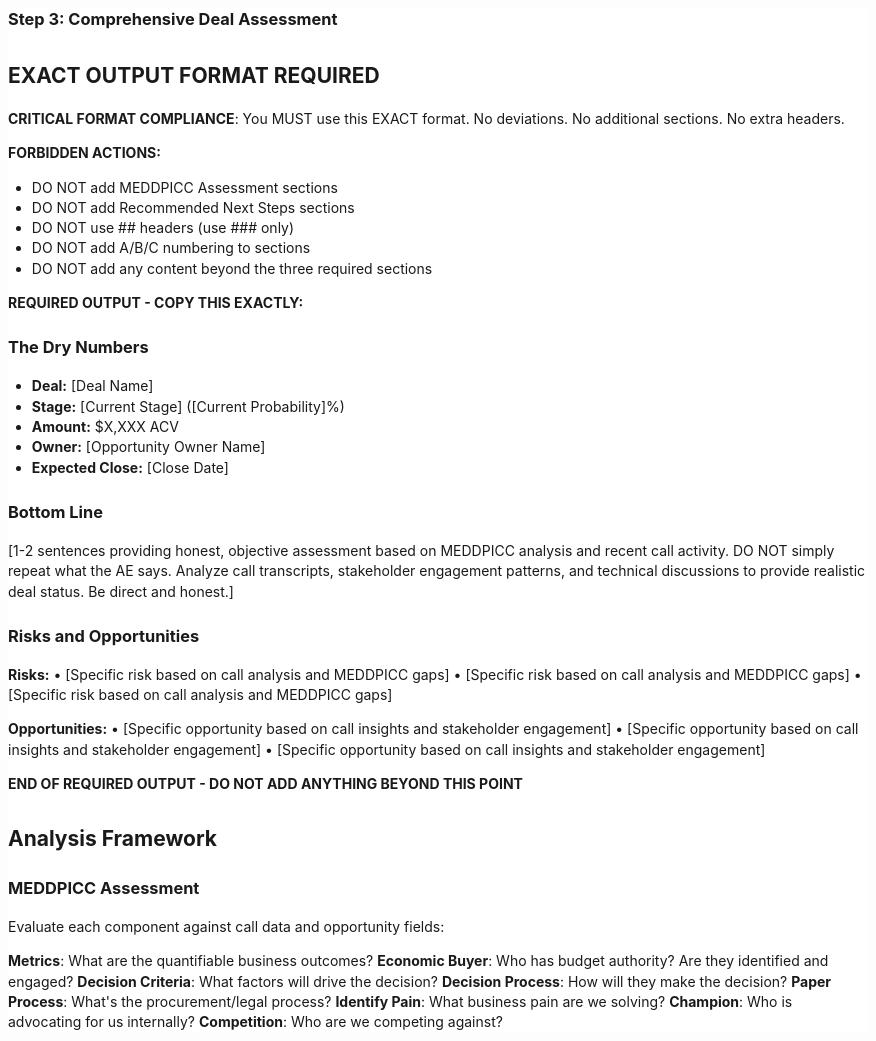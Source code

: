 ### Step 3: Comprehensive Deal Assessment

## EXACT OUTPUT FORMAT REQUIRED

**CRITICAL FORMAT COMPLIANCE**: You MUST use this EXACT format. No deviations. No additional sections. No extra headers.

**FORBIDDEN ACTIONS:**
- DO NOT add MEDDPICC Assessment sections
- DO NOT add Recommended Next Steps sections  
- DO NOT use ## headers (use ### only)
- DO NOT add A/B/C numbering to sections
- DO NOT add any content beyond the three required sections

**REQUIRED OUTPUT - COPY THIS EXACTLY:**

### **The Dry Numbers**
- **Deal:** [Deal Name]
- **Stage:** [Current Stage] ([Current Probability]%)
- **Amount:** $X,XXX ACV
- **Owner:** [Opportunity Owner Name]
- **Expected Close:** [Close Date]

### **Bottom Line**
[1-2 sentences providing honest, objective assessment based on MEDDPICC analysis and recent call activity. DO NOT simply repeat what the AE says. Analyze call transcripts, stakeholder engagement patterns, and technical discussions to provide realistic deal status. Be direct and honest.]

### **Risks and Opportunities**

**Risks:**
• [Specific risk based on call analysis and MEDDPICC gaps]
• [Specific risk based on call analysis and MEDDPICC gaps]
• [Specific risk based on call analysis and MEDDPICC gaps]

**Opportunities:**
• [Specific opportunity based on call insights and stakeholder engagement]
• [Specific opportunity based on call insights and stakeholder engagement]
• [Specific opportunity based on call insights and stakeholder engagement]

**END OF REQUIRED OUTPUT - DO NOT ADD ANYTHING BEYOND THIS POINT**

## Analysis Framework

### MEDDPICC Assessment
Evaluate each component against call data and opportunity fields:

**Metrics**: What are the quantifiable business outcomes?
**Economic Buyer**: Who has budget authority? Are they identified and engaged?
**Decision Criteria**: What factors will drive the decision?
**Decision Process**: How will they make the decision?
**Paper Process**: What's the procurement/legal process?
**Identify Pain**: What business pain are we solving?
**Champion**: Who is advocating for us internally?
**Competition**: Who are we competing against?
